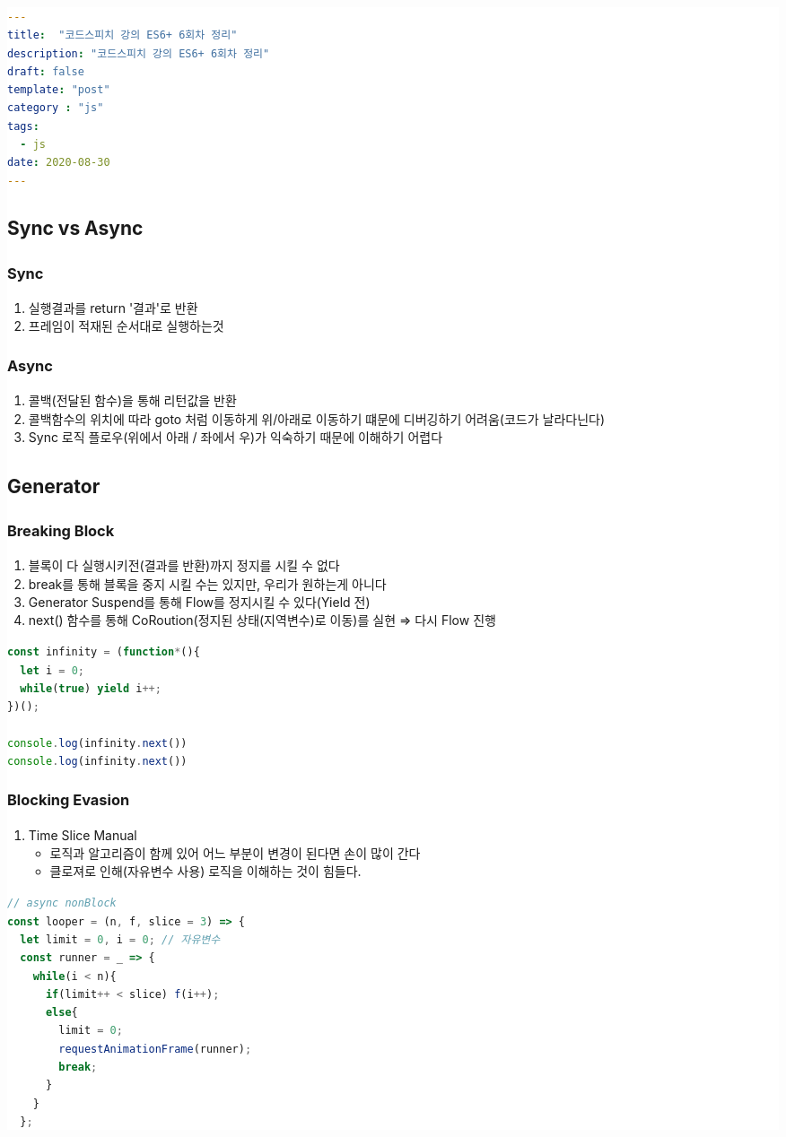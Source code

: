 ```yaml
---
title:  "코드스피치 강의 ES6+ 6회차 정리"
description: "코드스피치 강의 ES6+ 6회차 정리"
draft: false
template: "post"
category : "js"
tags:
  - js
date: 2020-08-30
---
```

## Sync vs Async

### Sync

1. 실행결과를 return '결과'로 반환
2. 프레임이 적재된 순서대로  실행하는것

### Async

1. 콜백(전달된 함수)을 통해 리턴값을 반환
2. 콜백함수의 위치에 따라 goto 처럼 이동하게 위/아래로 이동하기 떄문에 디버깅하기 어려움(코드가 날라다닌다)
3. Sync 로직 플로우(위에서 아래 / 좌에서 우)가 익숙하기 때문에 이해하기 어렵다

## Generator

### Breaking Block

1. 블록이 다 실행시키전(결과를 반환)까지 정지를 시킬 수 없다
2. break를 통해 블록을 중지 시킬 수는 있지만, 우리가 원하는게 아니다
3. Generator Suspend를 통해 Flow를 정지시킬 수 있다(Yield 전) 
4. next() 함수를 통해 CoRoution(정지된 상태(지역변수)로 이동)를 실현 ⇒ 다시 Flow 진행

```jsx
const infinity = (function*(){
  let i = 0;
  while(true) yield i++;
})();

console.log(infinity.next())
console.log(infinity.next())
```

### Blocking Evasion

1. Time Slice Manual
    - 로직과 알고리즘이 함께 있어 어느 부분이 변경이 된다면 손이 많이 간다
    - 클로져로 인해(자유변수 사용) 로직을 이해하는 것이 힘들다.

```jsx
// async nonBlock
const looper = (n, f, slice = 3) => {
  let limit = 0, i = 0; // 자유변수
  const runner = _ => {
    while(i < n){
      if(limit++ < slice) f(i++);
      else{
        limit = 0;
        requestAnimationFrame(runner);
        break;
      }
    }
  };
```